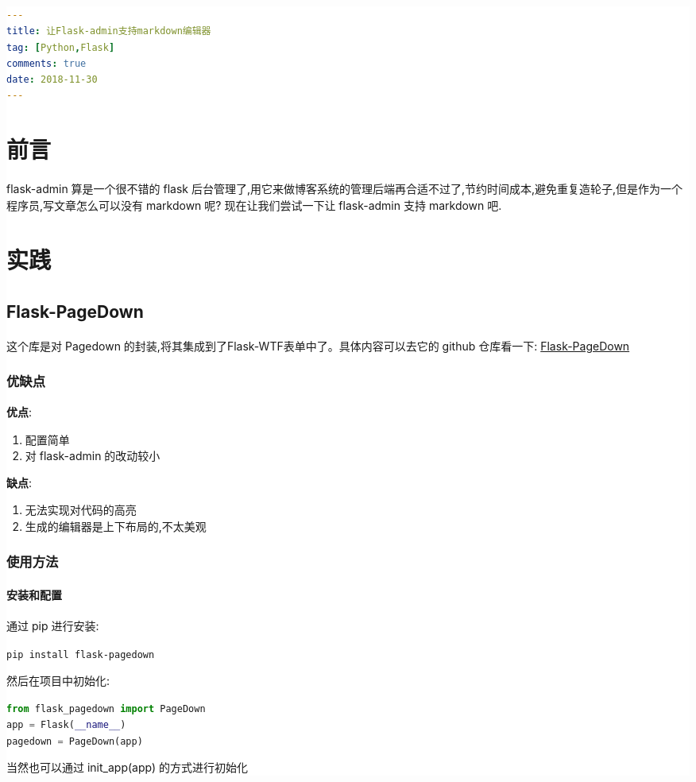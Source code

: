 ```yaml
---
title: 让Flask-admin支持markdown编辑器
tag: [Python,Flask]
comments: true
date: 2018-11-30
---
```



# 前言

flask-admin 算是一个很不错的 flask 后台管理了,用它来做博客系统的管理后端再合适不过了,节约时间成本,避免重复造轮子,但是作为一个程序员,写文章怎么可以没有 markdown 呢? 现在让我们尝试一下让 flask-admin 支持 markdown 吧.

# 实践

## Flask-PageDown

这个库是对 Pagedown 的封装,将其集成到了Flask-WTF表单中了。具体内容可以去它的 github 仓库看一下: [Flask-PageDown](https://github.com/miguelgrinberg/Flask-PageDown)

### 优缺点

**优点**:
    
1. 配置简单
2. 对 flask-admin 的改动较小

**缺点**:

1.  无法实现对代码的高亮
2.  生成的编辑器是上下布局的,不太美观

### 使用方法

#### 安装和配置

通过 pip 进行安装:

```
pip install flask-pagedown
```

然后在项目中初始化:

```python
from flask_pagedown import PageDown
app = Flask(__name__)
pagedown = PageDown(app)
```

当然也可以通过 init_app(app) 的方式进行初始化
